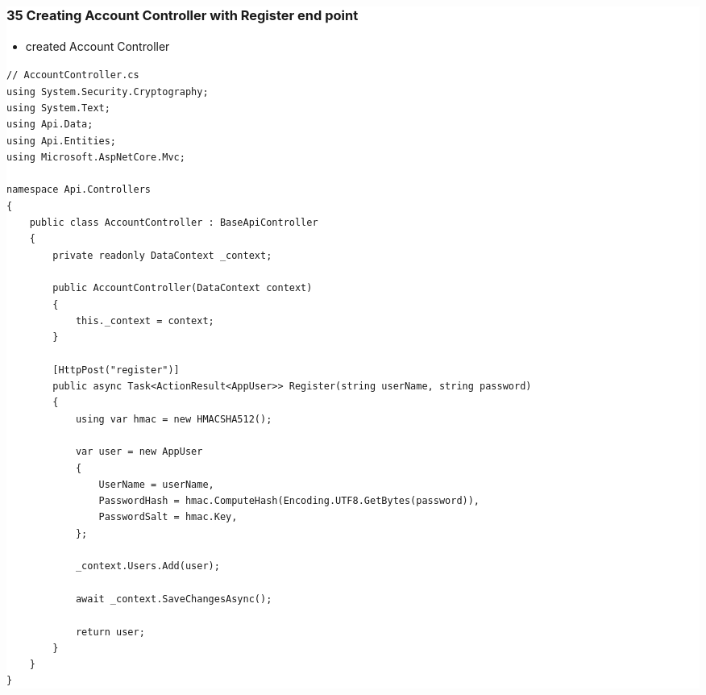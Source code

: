 ### 35 Creating Account Controller with Register end point

- created Account Controller

```
// AccountController.cs
using System.Security.Cryptography;
using System.Text;
using Api.Data;
using Api.Entities;
using Microsoft.AspNetCore.Mvc;

namespace Api.Controllers
{
    public class AccountController : BaseApiController
    {
        private readonly DataContext _context;

        public AccountController(DataContext context)
        {
            this._context = context;
        }

        [HttpPost("register")]
        public async Task<ActionResult<AppUser>> Register(string userName, string password)
        {
            using var hmac = new HMACSHA512();

            var user = new AppUser
            {
                UserName = userName,
                PasswordHash = hmac.ComputeHash(Encoding.UTF8.GetBytes(password)),
                PasswordSalt = hmac.Key,
            };

            _context.Users.Add(user);

            await _context.SaveChangesAsync();

            return user;
        }
    }
}
```
